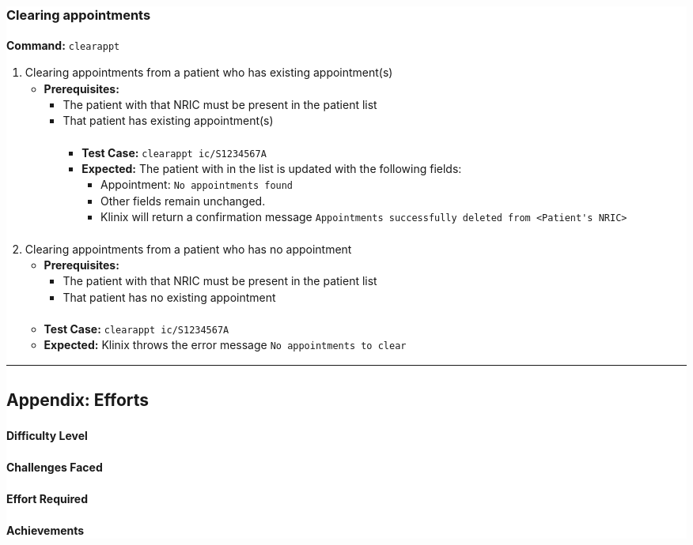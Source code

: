 
### Clearing appointments

**Command:** `clearappt`<br>

1. Clearing appointments from a patient who has existing appointment(s)
   * **Prerequisites:**
     * The patient with that NRIC must be present in the patient list
     * That patient has existing appointment(s)
     <br><br>
       * **Test Case:** `clearappt ic/S1234567A`
       * **Expected:** The patient with  in the list is updated with the following fields:
           * Appointment: `No appointments found`
           * Other fields remain unchanged.
           * Klinix will return a confirmation message `Appointments successfully deleted from <Patient's NRIC>`
             <br><br>
2. Clearing appointments from a patient who has no appointment
    * **Prerequisites:**
        * The patient with that NRIC must be present in the patient list
        * That patient has no existing appointment
          <br><br>
    * **Test Case:** `clearappt ic/S1234567A`
    * **Expected:** Klinix throws the error message `No appointments to clear`
--------------------------------------------------------------------------------------------------------------------

## **Appendix: Efforts**
#### Difficulty Level
#### Challenges Faced
#### Effort Required
#### Achievements

